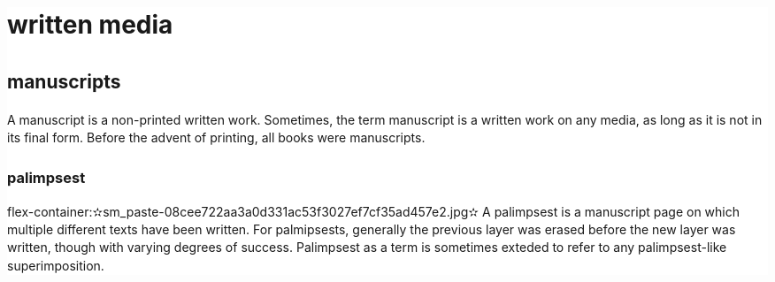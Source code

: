 # written media

## manuscripts

A manuscript is a non-printed written work.
Sometimes, the term manuscript is a written work on any media, as long as it is not in its final form.
Before the advent of printing, all books were manuscripts.

### palimpsest

flex-container:✫sm_paste-08cee722aa3a0d331ac53f3027ef7cf35ad457e2.jpg✫
A palimpsest is a manuscript page on which multiple different texts have been written.
For palmipsests, generally the previous layer was erased before the new layer was written, though with varying degrees of success.
Palimpsest as a term is sometimes exteded to refer to any palimpsest-like superimposition.
